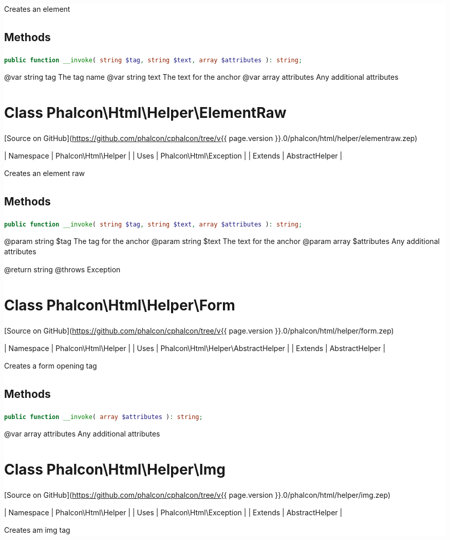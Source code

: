 Creates an element

## Methods

```php
public function __invoke( string $tag, string $text, array $attributes ): string;
```

@var string tag The tag name @var string text The text for the anchor @var array attributes Any additional attributes

<h1 id="Html_Helper_ElementRaw">Class Phalcon\Html\Helper\ElementRaw</h1>

[Source on GitHub](https://github.com/phalcon/cphalcon/tree/v{{ page.version }}.0/phalcon/html/helper/elementraw.zep)

| Namespace | Phalcon\Html\Helper | | Uses | Phalcon\Html\Exception | | Extends | AbstractHelper |

Creates an element raw

## Methods

```php
public function __invoke( string $tag, string $text, array $attributes ): string;
```

@param string $tag The tag for the anchor @param string $text The text for the anchor @param array $attributes Any additional attributes

@return string @throws Exception

<h1 id="Html_Helper_Form">Class Phalcon\Html\Helper\Form</h1>

[Source on GitHub](https://github.com/phalcon/cphalcon/tree/v{{ page.version }}.0/phalcon/html/helper/form.zep)

| Namespace | Phalcon\Html\Helper | | Uses | Phalcon\Html\Helper\AbstractHelper | | Extends | AbstractHelper |

Creates a form opening tag

## Methods

```php
public function __invoke( array $attributes ): string;
```

@var array attributes Any additional attributes

<h1 id="Html_Helper_Img">Class Phalcon\Html\Helper\Img</h1>

[Source on GitHub](https://github.com/phalcon/cphalcon/tree/v{{ page.version }}.0/phalcon/html/helper/img.zep)

| Namespace | Phalcon\Html\Helper | | Uses | Phalcon\Html\Exception | | Extends | AbstractHelper |

Creates am img tag
